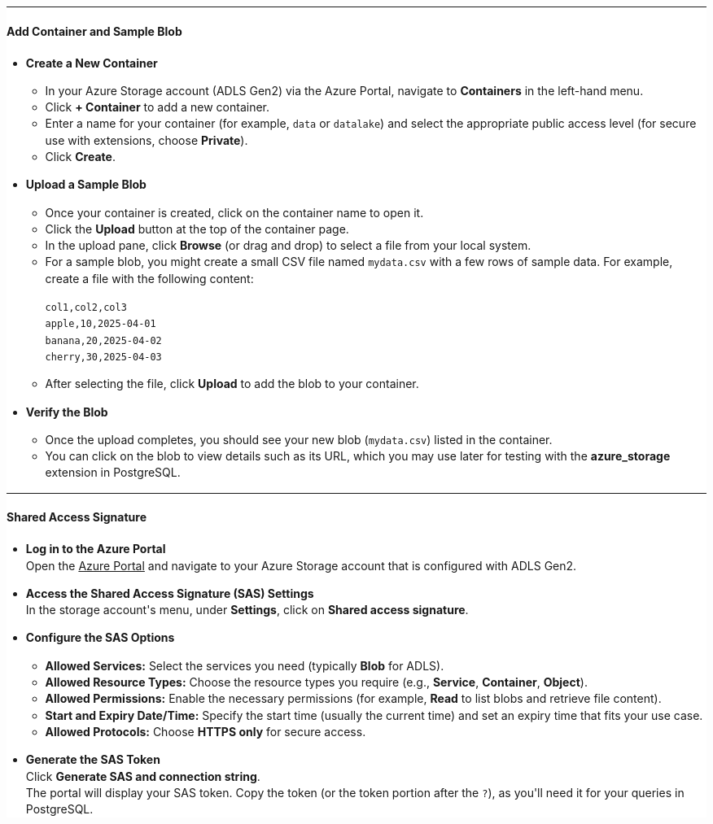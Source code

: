 ------------------------- -------------------------

#### Add Container and Sample Blob

* **Create a New Container**  
  * In your Azure Storage account (ADLS Gen2) via the Azure Portal, navigate to **Containers** in the left-hand menu.  
  * Click **+ Container** to add a new container.  
  * Enter a name for your container (for example, `data` or `datalake`) and select the appropriate public access level (for secure use with extensions, choose **Private**).  
  * Click **Create**.

* **Upload a Sample Blob**  
  * Once your container is created, click on the container name to open it.  
  * Click the **Upload** button at the top of the container page.  
  * In the upload pane, click **Browse** (or drag and drop) to select a file from your local system.  
  * For a sample blob, you might create a small CSV file named `mydata.csv` with a few rows of sample data. For example, create a file with the following content:
    ```
    col1,col2,col3
    apple,10,2025-04-01
    banana,20,2025-04-02
    cherry,30,2025-04-03
    ```
  * After selecting the file, click **Upload** to add the blob to your container.

* **Verify the Blob**  
  * Once the upload completes, you should see your new blob (`mydata.csv`) listed in the container.  
  * You can click on the blob to view details such as its URL, which you may use later for testing with the **azure_storage** extension in PostgreSQL.

------------------------- -------------------------

#### Shared Access Signature

* **Log in to the Azure Portal**  
  Open the [Azure Portal](https://portal.azure.com) and navigate to your Azure Storage account that is configured with ADLS Gen2.

* **Access the Shared Access Signature (SAS) Settings**  
  In the storage account's menu, under **Settings**, click on **Shared access signature**.

* **Configure the SAS Options**  
  * **Allowed Services:** Select the services you need (typically **Blob** for ADLS).  
  * **Allowed Resource Types:** Choose the resource types you require (e.g., **Service**, **Container**, **Object**).  
  * **Allowed Permissions:** Enable the necessary permissions (for example, **Read** to list blobs and retrieve file content).  
  * **Start and Expiry Date/Time:** Specify the start time (usually the current time) and set an expiry time that fits your use case.  
  * **Allowed Protocols:** Choose **HTTPS only** for secure access.

* **Generate the SAS Token**  
  Click **Generate SAS and connection string**.  
  The portal will display your SAS token. Copy the token (or the token portion after the `?`), as you'll need it for your queries in PostgreSQL.
